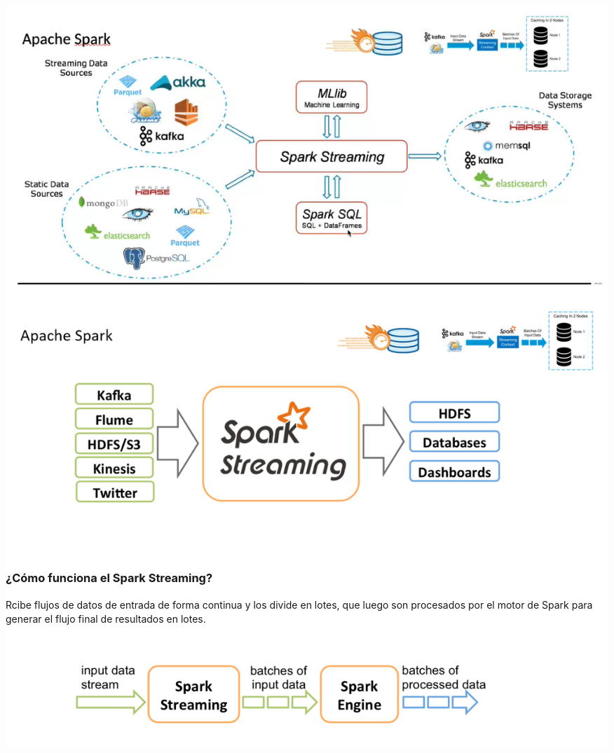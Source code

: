 ![](/img/computacion/spark_streaming.png)

![](/img/computacion/spark_streaming_2.png)

### ¿Cómo funciona el Spark Streaming? 

Rcibe flujos de datos de entrada de forma continua y los divide en lotes, que luego son procesados por el motor de Spark para generar el flujo final de resultados en lotes.

![](/img/computacion/speark_streaming_3.png)
